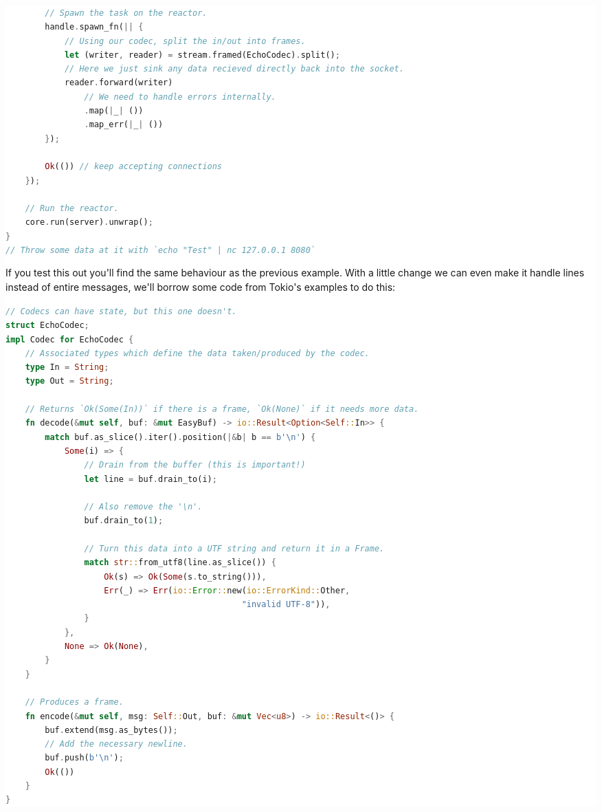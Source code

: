 ```rust
        // Spawn the task on the reactor.
        handle.spawn_fn(|| {
            // Using our codec, split the in/out into frames.
            let (writer, reader) = stream.framed(EchoCodec).split();
            // Here we just sink any data recieved directly back into the socket.
            reader.forward(writer)
                // We need to handle errors internally.
                .map(|_| ())
                .map_err(|_| ())
        });

        Ok(()) // keep accepting connections
    });

    // Run the reactor.
    core.run(server).unwrap();
}
// Throw some data at it with `echo "Test" | nc 127.0.0.1 8080`
```

If you test this out you'll find the same behaviour as the previous example. With a little change we can even make it handle lines instead of entire messages, we'll borrow some code from Tokio's examples to do this:

```rust
// Codecs can have state, but this one doesn't.
struct EchoCodec;
impl Codec for EchoCodec {
    // Associated types which define the data taken/produced by the codec.
    type In = String;
    type Out = String;

    // Returns `Ok(Some(In))` if there is a frame, `Ok(None)` if it needs more data.
    fn decode(&mut self, buf: &mut EasyBuf) -> io::Result<Option<Self::In>> {
        match buf.as_slice().iter().position(|&b| b == b'\n') {
            Some(i) => {
                // Drain from the buffer (this is important!)
                let line = buf.drain_to(i);

                // Also remove the '\n'.
                buf.drain_to(1);

                // Turn this data into a UTF string and return it in a Frame.
                match str::from_utf8(line.as_slice()) {
                    Ok(s) => Ok(Some(s.to_string())),
                    Err(_) => Err(io::Error::new(io::ErrorKind::Other,
                                                "invalid UTF-8")),
                }
            },
            None => Ok(None),
        }
    }

    // Produces a frame.
    fn encode(&mut self, msg: Self::Out, buf: &mut Vec<u8>) -> io::Result<()> {
        buf.extend(msg.as_bytes());
        // Add the necessary newline.
        buf.push(b'\n');
        Ok(())
    }
}
```
